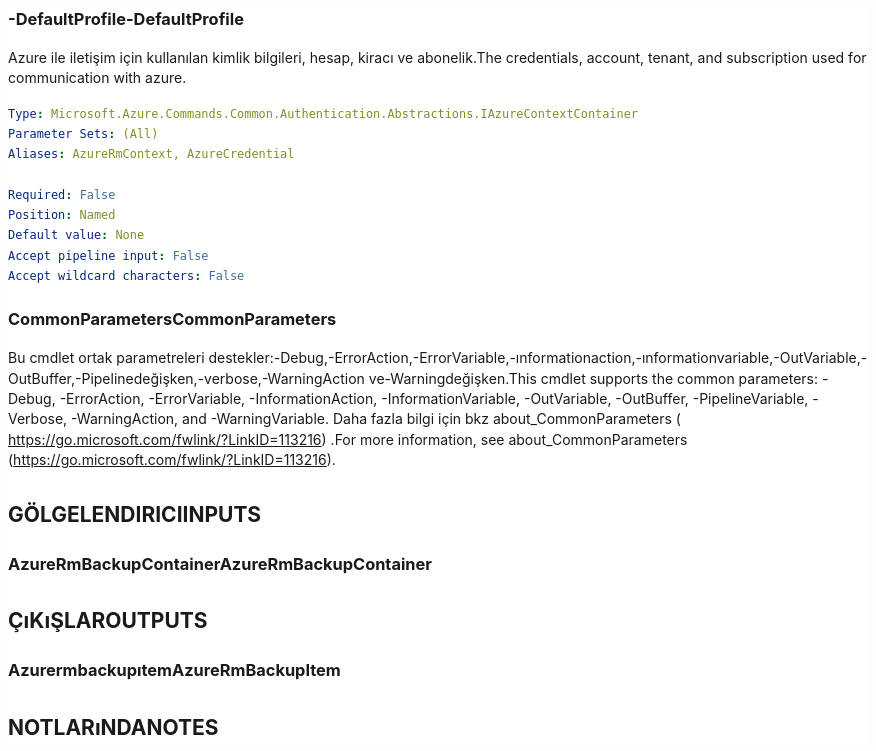 ### <span data-ttu-id="ce807-138">-DefaultProfile</span><span class="sxs-lookup"><span data-stu-id="ce807-138">-DefaultProfile</span></span>
<span data-ttu-id="ce807-139">Azure ile iletişim için kullanılan kimlik bilgileri, hesap, kiracı ve abonelik.</span><span class="sxs-lookup"><span data-stu-id="ce807-139">The credentials, account, tenant, and subscription used for communication with azure.</span></span>

```yaml
Type: Microsoft.Azure.Commands.Common.Authentication.Abstractions.IAzureContextContainer
Parameter Sets: (All)
Aliases: AzureRmContext, AzureCredential

Required: False
Position: Named
Default value: None
Accept pipeline input: False
Accept wildcard characters: False
```

### <span data-ttu-id="ce807-140">CommonParameters</span><span class="sxs-lookup"><span data-stu-id="ce807-140">CommonParameters</span></span>
<span data-ttu-id="ce807-141">Bu cmdlet ortak parametreleri destekler:-Debug,-ErrorAction,-ErrorVariable,-ınformationaction,-ınformationvariable,-OutVariable,-OutBuffer,-Pipelinedeğişken,-verbose,-WarningAction ve-Warningdeğişken.</span><span class="sxs-lookup"><span data-stu-id="ce807-141">This cmdlet supports the common parameters: -Debug, -ErrorAction, -ErrorVariable, -InformationAction, -InformationVariable, -OutVariable, -OutBuffer, -PipelineVariable, -Verbose, -WarningAction, and -WarningVariable.</span></span> <span data-ttu-id="ce807-142">Daha fazla bilgi için bkz about_CommonParameters ( https://go.microsoft.com/fwlink/?LinkID=113216) .</span><span class="sxs-lookup"><span data-stu-id="ce807-142">For more information, see about_CommonParameters (https://go.microsoft.com/fwlink/?LinkID=113216).</span></span>

## <span data-ttu-id="ce807-143">GÖLGELENDIRICI</span><span class="sxs-lookup"><span data-stu-id="ce807-143">INPUTS</span></span>

### <span data-ttu-id="ce807-144">AzureRmBackupContainer</span><span class="sxs-lookup"><span data-stu-id="ce807-144">AzureRmBackupContainer</span></span>

## <span data-ttu-id="ce807-145">ÇıKıŞLAR</span><span class="sxs-lookup"><span data-stu-id="ce807-145">OUTPUTS</span></span>

### <span data-ttu-id="ce807-146">Azurermbackupıtem</span><span class="sxs-lookup"><span data-stu-id="ce807-146">AzureRmBackupItem</span></span>

## <span data-ttu-id="ce807-147">NOTLARıNDA</span><span class="sxs-lookup"><span data-stu-id="ce807-147">NOTES</span></span>
